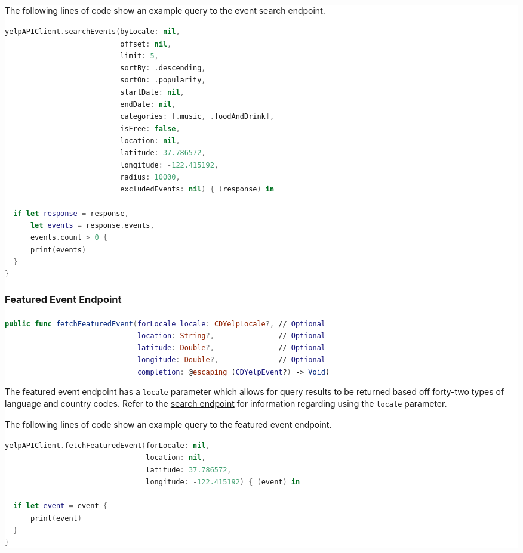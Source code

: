 The following lines of code show an example query to the event search endpoint.

```swift
yelpAPIClient.searchEvents(byLocale: nil,
                           offset: nil,
                           limit: 5,
                           sortBy: .descending,
                           sortOn: .popularity,
                           startDate: nil,
                           endDate: nil,
                           categories: [.music, .foodAndDrink],
                           isFree: false,
                           location: nil,
                           latitude: 37.786572,
                           longitude: -122.415192,
                           radius: 10000,
                           excludedEvents: nil) { (response) in

  if let response = response,
      let events = response.events,
      events.count > 0 {
      print(events)
  }
}
```

### [Featured Event Endpoint](https://www.yelp.com/developers/documentation/v3/featured_event)

```swift
public func fetchFeaturedEvent(forLocale locale: CDYelpLocale?, // Optional
                               location: String?,               // Optional
                               latitude: Double?,               // Optional
                               longitude: Double?,              // Optional
                               completion: @escaping (CDYelpEvent?) -> Void)
```

The featured event endpoint has a `locale` parameter which allows for query results to be returned based off forty-two types of language and country codes. Refer to the [search endpoint](#search-endpoint) for information regarding using the `locale` parameter.

The following lines of code show an example query to the featured event endpoint.

```swift
yelpAPIClient.fetchFeaturedEvent(forLocale: nil,
                                 location: nil,
                                 latitude: 37.786572,
                                 longitude: -122.415192) { (event) in

  if let event = event {
      print(event)
  }
}
```
